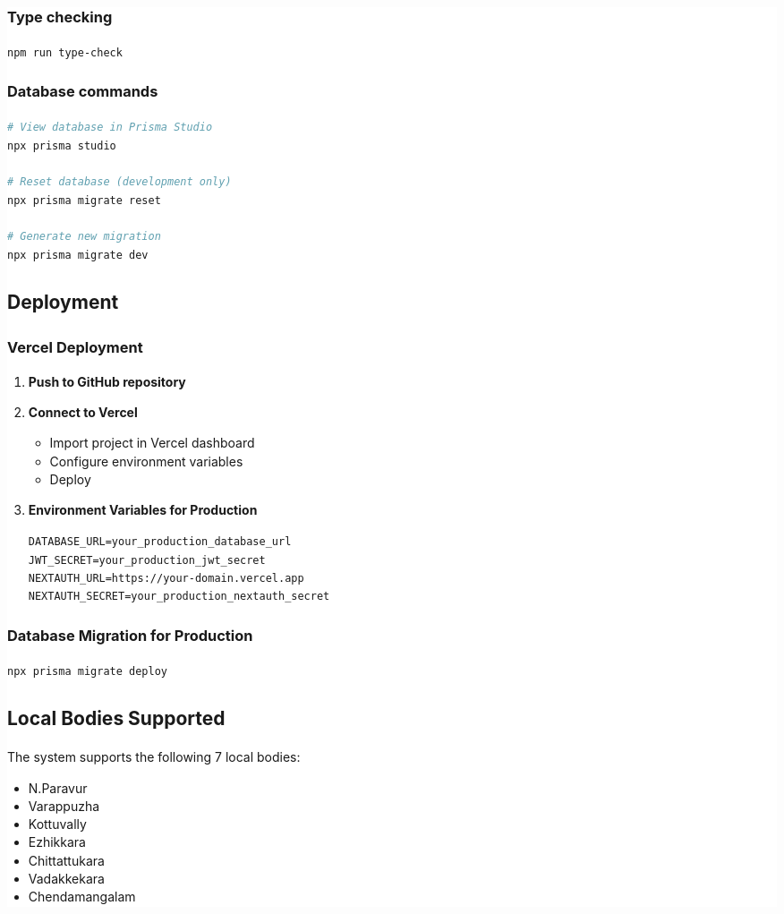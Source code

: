 ### Type checking
```bash
npm run type-check
```

### Database commands
```bash
# View database in Prisma Studio
npx prisma studio

# Reset database (development only)
npx prisma migrate reset

# Generate new migration
npx prisma migrate dev
```

## Deployment

### Vercel Deployment

1. **Push to GitHub repository**

2. **Connect to Vercel**
   - Import project in Vercel dashboard
   - Configure environment variables
   - Deploy

3. **Environment Variables for Production**
   ```env
   DATABASE_URL=your_production_database_url
   JWT_SECRET=your_production_jwt_secret
   NEXTAUTH_URL=https://your-domain.vercel.app
   NEXTAUTH_SECRET=your_production_nextauth_secret
   ```

### Database Migration for Production
```bash
npx prisma migrate deploy
```

## Local Bodies Supported

The system supports the following 7 local bodies:
- N.Paravur
- Varappuzha
- Kottuvally
- Ezhikkara
- Chittattukara
- Vadakkekara
- Chendamangalam
